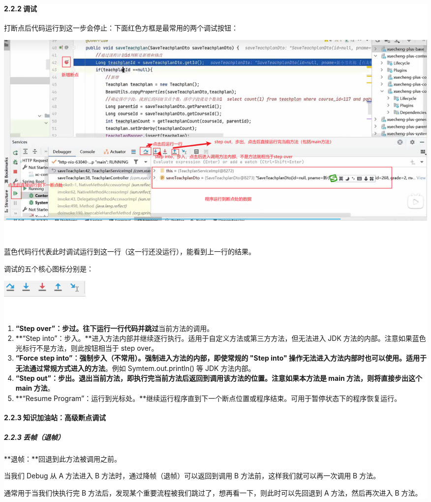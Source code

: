 #### 2.2.2 调试 

打断点后代码运行到这一步会停止：下面红色方框是最常用的两个调试按钮：

![](<assets/1740013644494.png>)

​​

蓝色代码行代表此时调试运行到这一行（这一行还没运行），能看到上一行的结果。

调试的五个核心图标分别是：

![](<assets/1740013644851.png>)

​​

1.  **“Step over”：步过。**往下运行一行代码并**跳过**当前方法的调用。
2.  **“Step into”：步入。**进入方法内部并继续逐行执行。适用于自定义方法或第三方方法，但无法进入 JDK 方法的内部。注意如果蓝色光标行不是方法，则此按钮相当于 step over。
3.  **“Force step into”：强制步入（不常用）。**强制进入方法的内部，即使常规的 "Step into" 操作无法进入方法内部时也可以使用。适用于**无法通过常规方式进入的方法**。例如 Symtem.out.println() 等 JDK 方法内部。
4.  **“Step out”：步出。**退出当前方法，即执行完当前方法后返回到调用该方法的位置。注意如果本方法是 main 方法，则将**直接步出这个 main 方法**。
5.  **“Resume Program”：运行到光标处。**继续运行程序直到下一个断点位置或程序结束。可用于暂停状态下的程序恢复运行。

#### 2.2.3 知识加油站：高级断点调试

##### 2.2.3 丢帧（退帧）

**退帧：**回退到此方法被调用之前。

当我们 Debug 从 A 方法进入 B 方法时，通过降帧（退帧）可以返回到调用 B 方法前，这样我们就可以再一次调用 B 方法。

通常用于当我们快执行完 B 方法后，发现某个重要流程被我们跳过了，想再看一下，则此时可以先回退到 A 方法，然后再次进入 B 方法。

